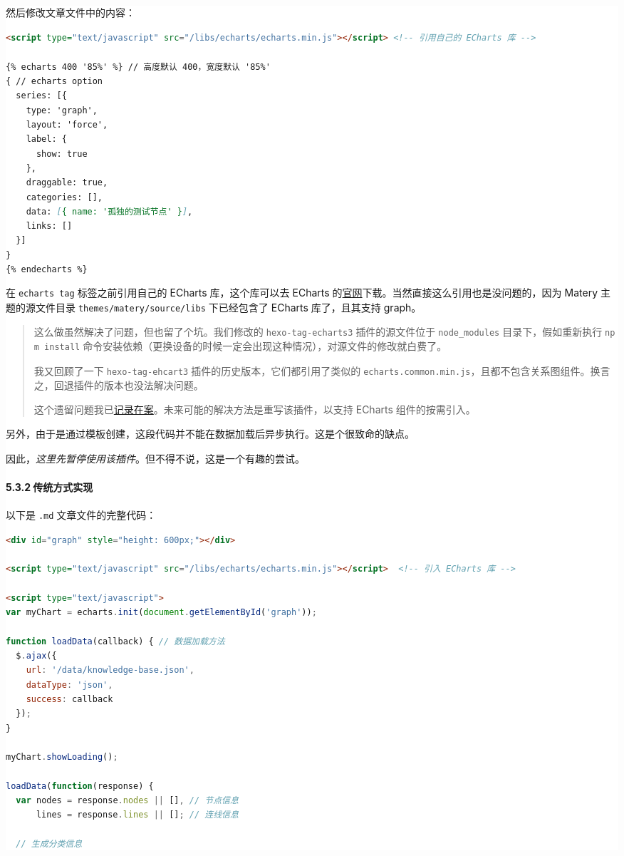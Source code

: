 然后修改文章文件中的内容：

```markdown
<script type="text/javascript" src="/libs/echarts/echarts.min.js"></script> <!-- 引用自己的 ECharts 库 -->

{% echarts 400 '85%' %} // 高度默认 400，宽度默认 '85%'
{ // echarts option
  series: [{
    type: 'graph',
    layout: 'force',
    label: {
      show: true
    },
    draggable: true,
    categories: [],
    data: [{ name: '孤独的测试节点' }],
    links: []
  }]
}
{% endecharts %}
```

在 `echarts tag` 标签之前引用自己的 ECharts 库，这个库可以去 ECharts 的[官网](https://www.echartsjs.com/zh/download.html)下载。当然直接这么引用也是没问题的，因为 Matery 主题的源文件目录 `themes/matery/source/libs` 下已经包含了 ECharts 库了，且其支持 graph。

<div class="anchor" id="hexo-tag-echarts3-cha-jian-yi-liu-wen-ti"></div>

> 这么做虽然解决了问题，但也留了个坑。我们修改的 `hexo-tag-echarts3` 插件的源文件位于 `node_modules` 目录下，假如重新执行 `npm install` 命令安装依赖（更换设备的时候一定会出现这种情况），对源文件的修改就白费了。
>
> 我又回顾了一下 `hexo-tag-ehcart3` 插件的历史版本，它们都引用了类似的 `echarts.common.min.js`，且都不包含关系图组件。换言之，回退插件的版本也没法解决问题。
>
> 这个遗留问题我已[记录在案](/tools/to-do-list/#hexo-tag-echarts3-cha-jian-yi-liu-wen-ti)。未来可能的解决方法是重写该插件，以支持 ECharts 组件的按需引入。

另外，由于是通过模板创建，这段代码并不能在数据加载后异步执行。这是个很致命的缺点。

因此，*这里先暂停使用该插件*。但不得不说，这是一个有趣的尝试。

#### 5.3.2 传统方式实现

以下是 `.md` 文章文件的完整代码：

```markdown
<div id="graph" style="height: 600px;"></div>

<script type="text/javascript" src="/libs/echarts/echarts.min.js"></script>  <!-- 引入 ECharts 库 -->

<script type="text/javascript">
var myChart = echarts.init(document.getElementById('graph'));

function loadData(callback) { // 数据加载方法
  $.ajax({
    url: '/data/knowledge-base.json',
    dataType: 'json',
    success: callback
  });
}

myChart.showLoading();

loadData(function(response) {
  var nodes = response.nodes || [], // 节点信息
      lines = response.lines || []; // 连线信息

  // 生成分类信息
```